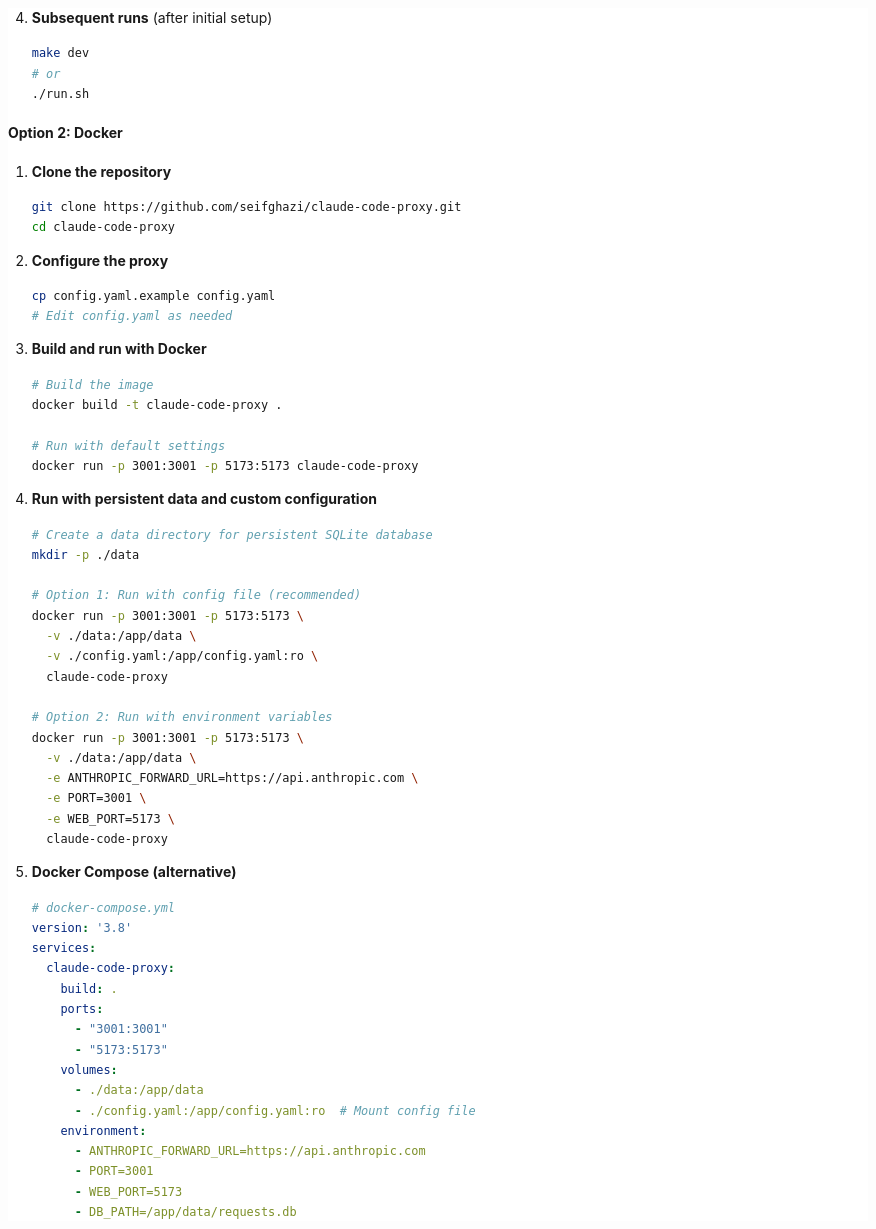 4. **Subsequent runs** (after initial setup)
   ```bash
   make dev
   # or
   ./run.sh
   ```

#### Option 2: Docker

1. **Clone the repository**
   ```bash
   git clone https://github.com/seifghazi/claude-code-proxy.git
   cd claude-code-proxy
   ```

2. **Configure the proxy**
   ```bash
   cp config.yaml.example config.yaml
   # Edit config.yaml as needed
   ```

3. **Build and run with Docker**
   ```bash
   # Build the image
   docker build -t claude-code-proxy .
   
   # Run with default settings
   docker run -p 3001:3001 -p 5173:5173 claude-code-proxy
   ```

4. **Run with persistent data and custom configuration**
   ```bash
   # Create a data directory for persistent SQLite database
   mkdir -p ./data
   
   # Option 1: Run with config file (recommended)
   docker run -p 3001:3001 -p 5173:5173 \
     -v ./data:/app/data \
     -v ./config.yaml:/app/config.yaml:ro \
     claude-code-proxy
   
   # Option 2: Run with environment variables
   docker run -p 3001:3001 -p 5173:5173 \
     -v ./data:/app/data \
     -e ANTHROPIC_FORWARD_URL=https://api.anthropic.com \
     -e PORT=3001 \
     -e WEB_PORT=5173 \
     claude-code-proxy
   ```

5. **Docker Compose (alternative)**
   ```yaml
   # docker-compose.yml
   version: '3.8'
   services:
     claude-code-proxy:
       build: .
       ports:
         - "3001:3001"
         - "5173:5173"
       volumes:
         - ./data:/app/data
         - ./config.yaml:/app/config.yaml:ro  # Mount config file
       environment:
         - ANTHROPIC_FORWARD_URL=https://api.anthropic.com
         - PORT=3001
         - WEB_PORT=5173
         - DB_PATH=/app/data/requests.db
   ```